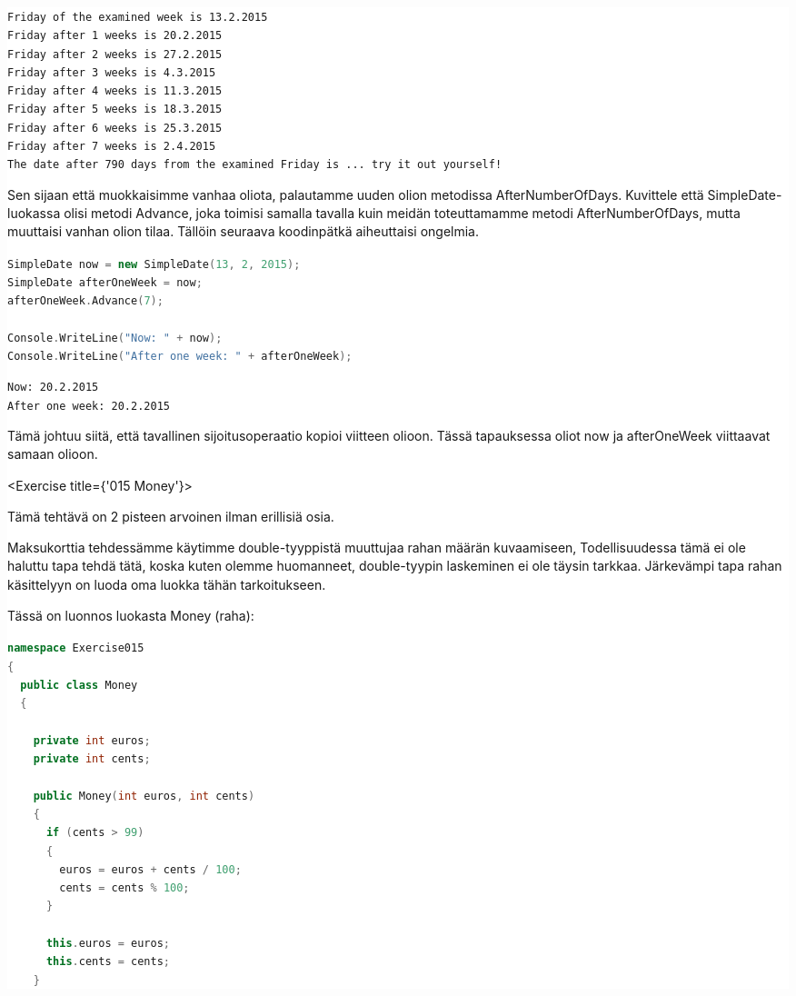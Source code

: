 ```console
Friday of the examined week is 13.2.2015
Friday after 1 weeks is 20.2.2015
Friday after 2 weeks is 27.2.2015
Friday after 3 weeks is 4.3.2015
Friday after 4 weeks is 11.3.2015
Friday after 5 weeks is 18.3.2015
Friday after 6 weeks is 25.3.2015
Friday after 7 weeks is 2.4.2015
The date after 790 days from the examined Friday is ... try it out yourself!
```

<Note>
Sen sijaan että muokkaisimme vanhaa oliota, palautamme uuden olion metodissa AfterNumberOfDays. Kuvittele että SimpleDate-luokassa olisi metodi Advance, joka toimisi samalla tavalla kuin meidän toteuttamamme metodi AfterNumberOfDays, mutta muuttaisi vanhan olion tilaa. Tällöin seuraava koodinpätkä aiheuttaisi ongelmia.
</Note>



```cpp
SimpleDate now = new SimpleDate(13, 2, 2015);
SimpleDate afterOneWeek = now;
afterOneWeek.Advance(7);

Console.WriteLine("Now: " + now);
Console.WriteLine("After one week: " + afterOneWeek);
```

```console
Now: 20.2.2015 
After one week: 20.2.2015
```

Tämä johtuu siitä, että tavallinen sijoitusoperaatio kopioi viitteen olioon. Tässä tapauksessa oliot now ja afterOneWeek viittaavat samaan olioon. 

</Exercise>

<Exercise title={'015 Money'}>

Tämä tehtävä on 2 pisteen arvoinen ilman erillisiä osia.

Maksukorttia tehdessämme käytimme double-tyyppistä muuttujaa rahan määrän kuvaamiseen, Todellisuudessa tämä ei ole haluttu tapa tehdä tätä, koska kuten olemme huomanneet, double-tyypin laskeminen ei ole täysin tarkkaa. Järkevämpi tapa rahan käsittelyyn on luoda oma luokka tähän tarkoitukseen.

Tässä on luonnos luokasta Money (raha):

```cpp
namespace Exercise015
{
  public class Money
  {

    private int euros;
    private int cents;

    public Money(int euros, int cents)
    {
      if (cents > 99)
      {
        euros = euros + cents / 100;
        cents = cents % 100;
      }

      this.euros = euros;
      this.cents = cents;
    }
```